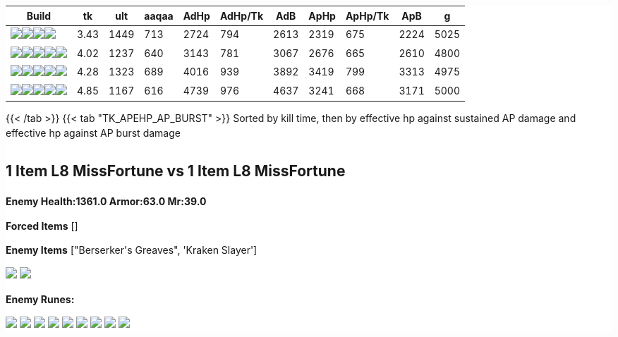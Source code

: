 



 Build |tk|ult|aaqaa|AdHp|AdHp/Tk|AdB|ApHp|ApHp/Tk|ApB|g
-|-|-|-|-|-|-|-|-|-|-
![](/item/3074.png)![](/item/1001.png)![](/item/1055.png)![](/item/1037.png)|3.43|1449|713|2724|794|2613|2319|675|2224|5025
![](/item/6609.png)![](/item/1001.png)![](/item/1053.png)![](/item/1055.png)![](/item/1036.png)|4.02|1237|640|3143|781|3067|2676|665|2610|4800
![](/item/6673.png)![](/item/1001.png)![](/item/1055.png)![](/item/1037.png)![](/item/1036.png)|4.28|1323|689|4016|939|3892|3419|799|3313|4975
![](/item/3026.png)![](/item/1001.png)![](/item/1053.png)![](/item/1055.png)![](/item/1036.png)|4.85|1167|616|4739|976|4637|3241|668|3171|5000
{{< /tab >}}
{{< tab "TK_APEHP_AP_BURST" >}}
Sorted by kill time, then by effective hp against sustained AP damage and effective hp against AP burst damage
## 1 Item L8 MissFortune vs 1 Item L8 MissFortune

**Enemy Health:1361.0 Armor:63.0 Mr:39.0**


**Forced Items** []








**Enemy Items** ["Berserker's Greaves", 'Kraken Slayer']





![](/item/3006.png)
![](/item/6672.png)



**Enemy Runes:**





![](/Styles/Precision/PressTheAttack/PressTheAttack.png)
![](/Styles/Precision/Overheal.png)
![](/Styles/Precision/LegendAlacrity/LegendAlacrity.png)
![](/Styles/Precision/CutDown/CutDown.png)
![](/Styles/Sorcery/AbsoluteFocus/AbsoluteFocus.png)
![](/Styles/Sorcery/GatheringStorm/GatheringStorm.png)
![](/StatMods/StatModsAdaptiveForceIcon.png)
![](/StatMods/StatModsAdaptiveForceIcon.png)
![](/StatMods/StatModsArmorIcon.png)

